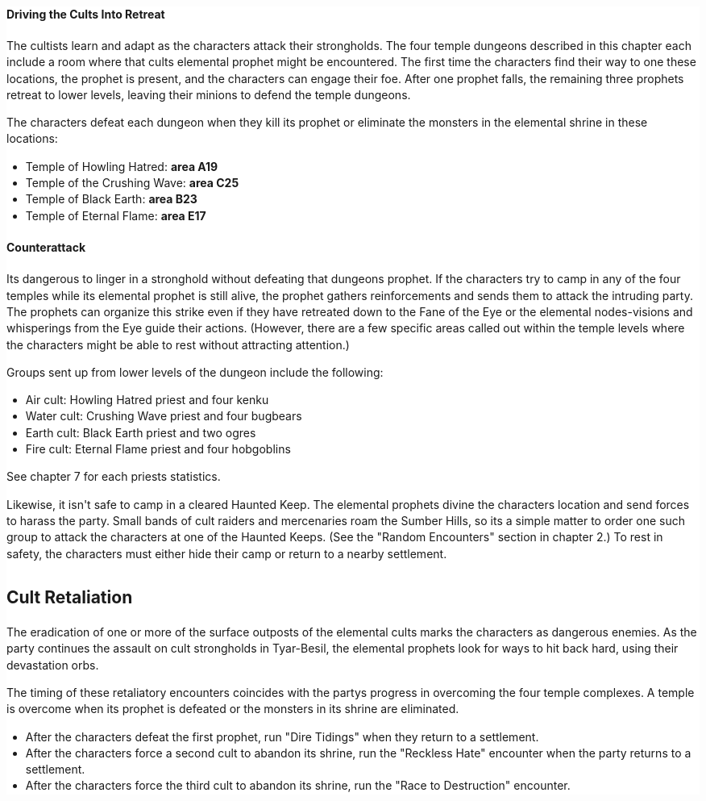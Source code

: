 #### Driving the Cults Into Retreat

The cultists learn and adapt as the characters attack their strongholds. The four temple dungeons described in this chapter each include a room where that cults elemental prophet might be encountered. The first time the characters find their way to one these locations, the prophet is present, and the characters can engage their foe. After one prophet falls, the remaining three prophets retreat to lower levels, leaving their minions to defend the temple dungeons.

The characters defeat each dungeon when they kill its prophet or eliminate the monsters in the elemental shrine in these locations:

- Temple of Howling Hatred: **area A19**
- Temple of the Crushing Wave: **area C25**
- Temple of Black Earth: **area B23**
- Temple of Eternal Flame: **area E17**

#### Counterattack

Its dangerous to linger in a stronghold without defeating that dungeons prophet. If the characters try to camp in any of the four temples while its elemental prophet is still alive, the prophet gathers reinforcements and sends them to attack the intruding party. The prophets can organize this strike even if they have retreated down to the Fane of the Eye or the elemental nodes-visions and whisperings from the Eye guide their actions. (However, there are a few specific areas called out within the temple levels where the characters might be able to rest without attracting attention.)

Groups sent up from lower levels of the dungeon include the following:

- Air cult: Howling Hatred priest and four kenku
- Water cult: Crushing Wave priest and four bugbears
- Earth cult: Black Earth priest and two ogres
- Fire cult: Eternal Flame priest and four hobgoblins

See chapter 7 for each priests statistics.

Likewise, it isn't safe to camp in a cleared Haunted Keep. The elemental prophets divine the characters location and send forces to harass the party. Small bands of cult raiders and mercenaries roam the Sumber Hills, so its a simple matter to order one such group to attack the characters at one of the Haunted Keeps. (See the "Random Encounters" section in chapter 2.) To rest in safety, the characters must either hide their camp or return to a nearby settlement.

## Cult Retaliation

The eradication of one or more of the surface outposts of the elemental cults marks the characters as dangerous enemies. As the party continues the assault on cult strongholds in Tyar-Besil, the elemental prophets look for ways to hit back hard, using their devastation orbs.

The timing of these retaliatory encounters coincides with the partys progress in overcoming the four temple complexes. A temple is overcome when its prophet is defeated or the monsters in its shrine are eliminated.

- After the characters defeat the first prophet, run "Dire Tidings" when they return to a settlement.
- After the characters force a second cult to abandon its shrine, run the "Reckless Hate" encounter when the party returns to a settlement.
- After the characters force the third cult to abandon its shrine, run the "Race to Destruction" encounter.
